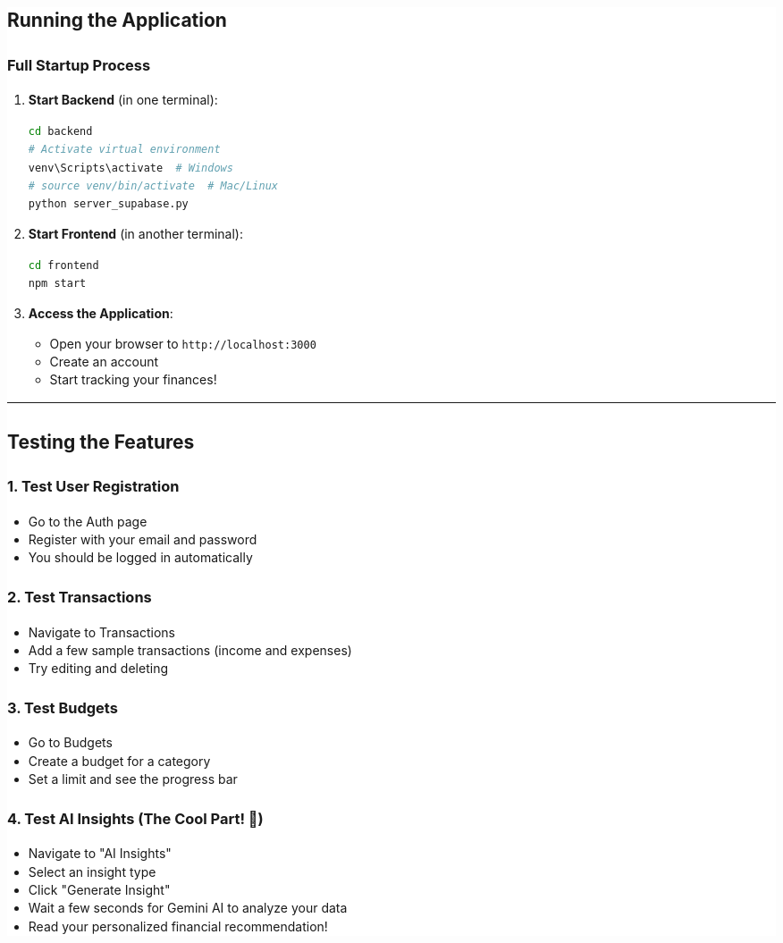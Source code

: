 
## Running the Application

### Full Startup Process

1. **Start Backend** (in one terminal):
   ```bash
   cd backend
   # Activate virtual environment
   venv\Scripts\activate  # Windows
   # source venv/bin/activate  # Mac/Linux
   python server_supabase.py
   ```

2. **Start Frontend** (in another terminal):
   ```bash
   cd frontend
   npm start
   ```

3. **Access the Application**:
   - Open your browser to `http://localhost:3000`
   - Create an account
   - Start tracking your finances!

---

## Testing the Features

### 1. Test User Registration
- Go to the Auth page
- Register with your email and password
- You should be logged in automatically

### 2. Test Transactions
- Navigate to Transactions
- Add a few sample transactions (income and expenses)
- Try editing and deleting

### 3. Test Budgets
- Go to Budgets
- Create a budget for a category
- Set a limit and see the progress bar

### 4. Test AI Insights (The Cool Part! 🤖)
- Navigate to "AI Insights"
- Select an insight type
- Click "Generate Insight"
- Wait a few seconds for Gemini AI to analyze your data
- Read your personalized financial recommendation!
